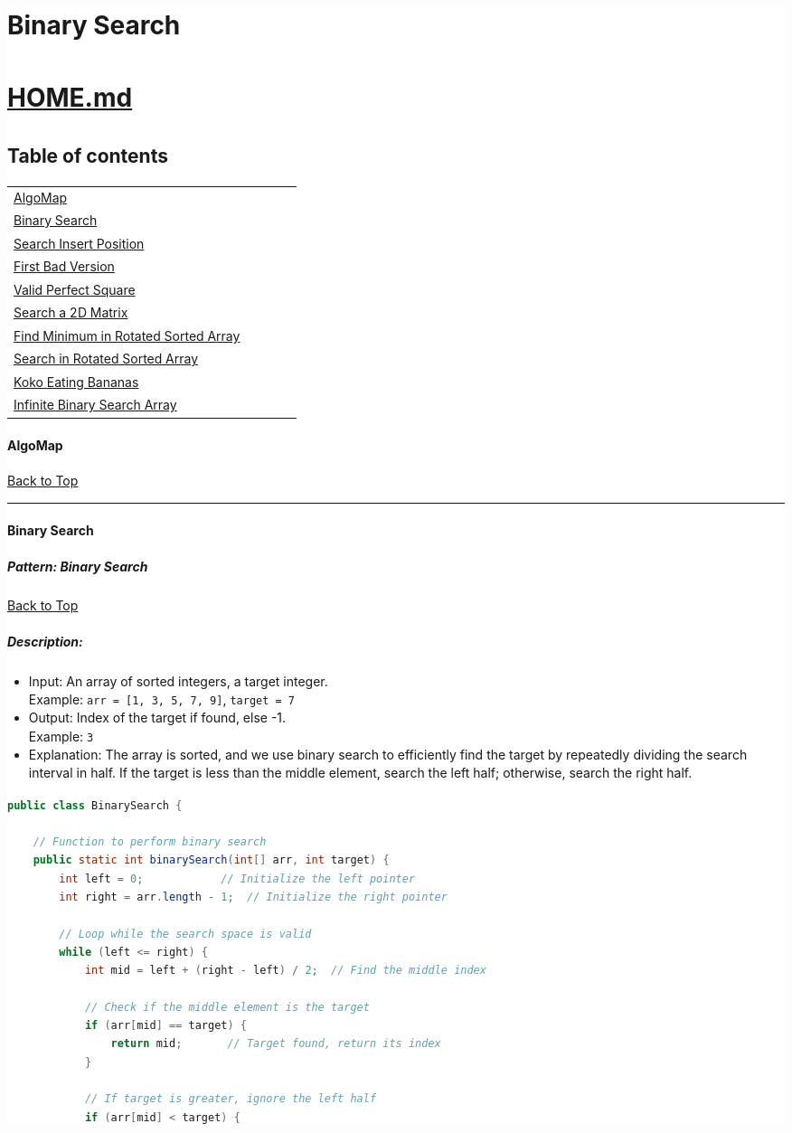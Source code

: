 # Binary Search
[HOME.md](HOME.md)
=================
## Table of contents


|                                                                               |    |    |    |    |
|:------------------------------------------------------------------------------|:---|:---|:---|:---|
| [AlgoMap](#algomap)                                                           |    |    |    |    |
| [Binary Search](#binary-search)                                               |    |    |    |    |
| [Search Insert Position](#search-insert-position)                             |    |    |    |    |
| [First Bad Version](#first-bad-version)                                       |    |    |    |    |
| [Valid Perfect Square](#valid-perfect-square)                                 |    |    |    |    |
| [Search a 2D Matrix](#search-a-2d-matrix)                                     |    |    |    |    |
| [Find Minimum in Rotated Sorted Array](#find-minimum-in-rotated-sorted-array) |    |    |    |    |
| [Search in Rotated Sorted Array](#search-in-rotated-sorted-array)             |    |    |    |    |
| [Koko Eating Bananas](#koko-eating-bananas)                                   |    |    |    |    |
| [Infinite Binary Search Array](#infinite-binary-search-array)                 |    |    |    |    |

#### AlgoMap
[Back to Top](#table-of-contents)
***

#### Binary Search
##### Pattern: Binary Search
[Back to Top](#table-of-contents)

##### Description:
- Input: An array of sorted integers, a target integer.  
  Example: `arr = [1, 3, 5, 7, 9]`, `target = 7`
- Output: Index of the target if found, else -1.  
  Example: `3`
- Explanation: The array is sorted, and we use binary search to efficiently find the target by repeatedly dividing the search interval in half. If the target is less than the middle element, search the left half; otherwise, search the right half.

```java
public class BinarySearch {

    // Function to perform binary search
    public static int binarySearch(int[] arr, int target) {
        int left = 0;            // Initialize the left pointer
        int right = arr.length - 1;  // Initialize the right pointer
        
        // Loop while the search space is valid
        while (left <= right) {
            int mid = left + (right - left) / 2;  // Find the middle index
            
            // Check if the middle element is the target
            if (arr[mid] == target) {
                return mid;       // Target found, return its index
            }
            
            // If target is greater, ignore the left half
            if (arr[mid] < target) {
```